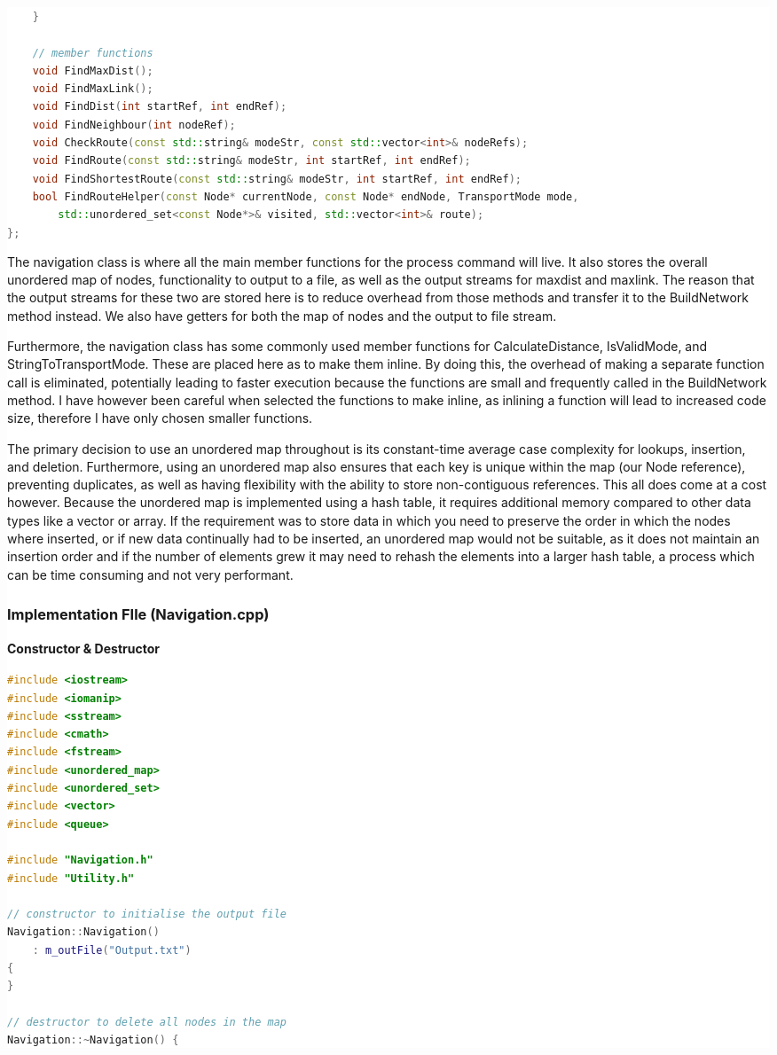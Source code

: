 ```cpp
    }

	// member functions
    void FindMaxDist();
    void FindMaxLink();
    void FindDist(int startRef, int endRef);
    void FindNeighbour(int nodeRef);
    void CheckRoute(const std::string& modeStr, const std::vector<int>& nodeRefs);
    void FindRoute(const std::string& modeStr, int startRef, int endRef);
    void FindShortestRoute(const std::string& modeStr, int startRef, int endRef);
    bool FindRouteHelper(const Node* currentNode, const Node* endNode, TransportMode mode,
        std::unordered_set<const Node*>& visited, std::vector<int>& route);
};
```

The navigation class is where all the main member functions for the process command will live. It also stores the overall unordered map of nodes, functionality to output to a file, as well as the output streams for maxdist and maxlink. The reason that the output streams for these two are stored here is to reduce overhead from those methods and transfer it to the BuildNetwork method instead. We also have getters for both the map of nodes and the output to file stream.

Furthermore, the navigation class has some commonly used member functions for CalculateDistance, IsValidMode, and StringToTransportMode. These are placed here as to make them inline. By doing this, the overhead of making a separate function call is eliminated, potentially leading to faster execution because the functions are small and frequently called in the BuildNetwork method. I have however been careful when selected the functions to make inline, as inlining a function will lead to increased code size, therefore I have only chosen smaller functions.

The primary decision to use an unordered map throughout is its constant-time average case complexity for lookups, insertion, and deletion. Furthermore, using an unordered map also ensures that each key is unique within the map (our Node reference), preventing duplicates, as well as having flexibility with the ability to store non-contiguous references. This all does come at a cost however. Because the unordered map is implemented using a hash table, it requires additional memory compared to other data types like a vector or array. If the requirement was to store data in which you need to preserve the order in which the nodes where inserted, or if new data continually had to be inserted, an unordered map would not be suitable, as it does not maintain an insertion order and if the number of elements grew it may need to rehash the elements into a larger hash table, a process which can be time consuming and not very performant.

### Implementation FIle (Navigation.cpp)

**Constructor & Destructor**

```cpp
#include <iostream>
#include <iomanip>
#include <sstream>
#include <cmath>
#include <fstream>
#include <unordered_map>
#include <unordered_set>
#include <vector>
#include <queue>

#include "Navigation.h"
#include "Utility.h"

// constructor to initialise the output file
Navigation::Navigation()
    : m_outFile("Output.txt")
{
}

// destructor to delete all nodes in the map
Navigation::~Navigation() {
```